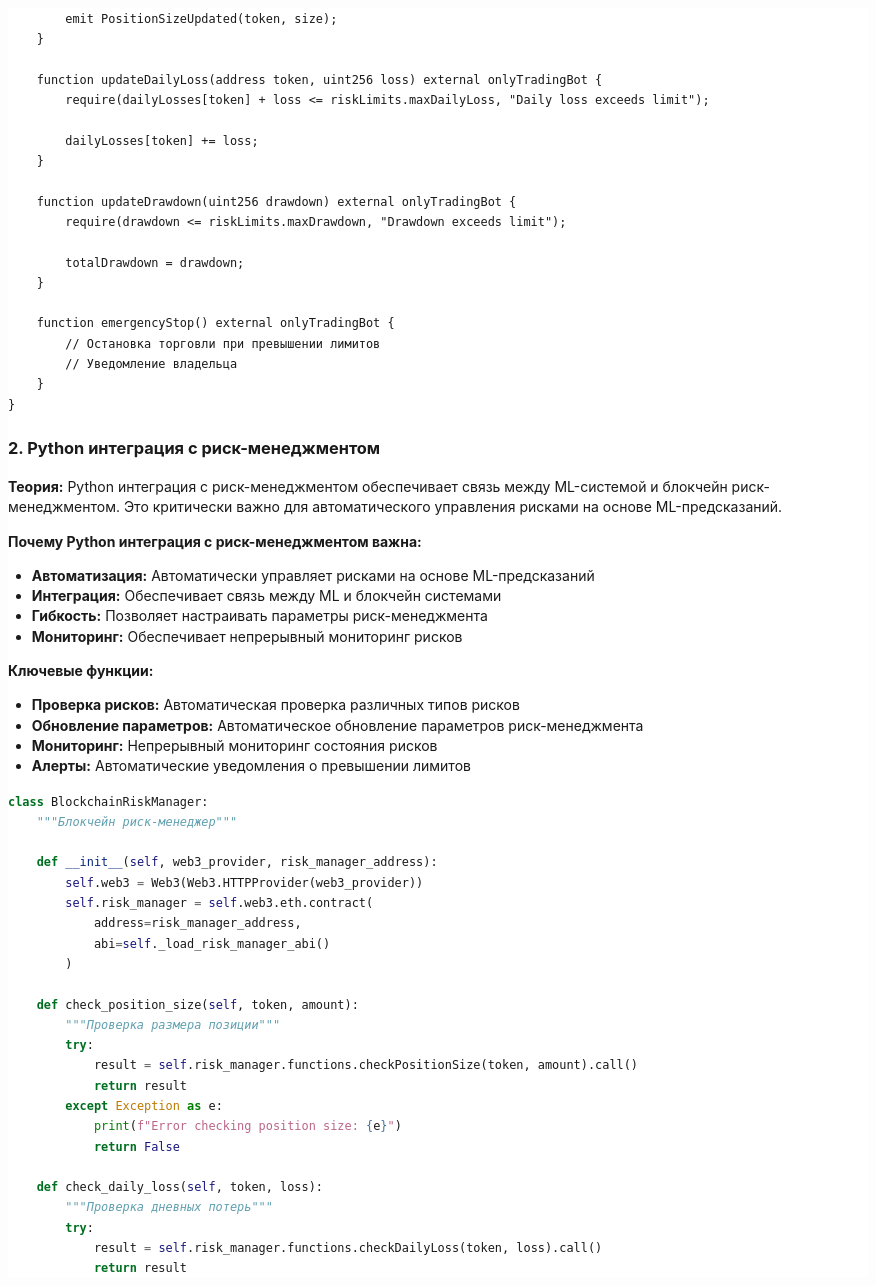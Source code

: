 ```solidity
        emit PositionSizeUpdated(token, size);
    }
    
    function updateDailyLoss(address token, uint256 loss) external onlyTradingBot {
        require(dailyLosses[token] + loss <= riskLimits.maxDailyLoss, "Daily loss exceeds limit");
        
        dailyLosses[token] += loss;
    }
    
    function updateDrawdown(uint256 drawdown) external onlyTradingBot {
        require(drawdown <= riskLimits.maxDrawdown, "Drawdown exceeds limit");
        
        totalDrawdown = drawdown;
    }
    
    function emergencyStop() external onlyTradingBot {
        // Остановка торговли при превышении лимитов
        // Уведомление владельца
    }
}
```

### 2. Python интеграция с риск-менеджментом

**Теория:** Python интеграция с риск-менеджментом обеспечивает связь между ML-системой и блокчейн риск-менеджментом. Это критически важно для автоматического управления рисками на основе ML-предсказаний.

**Почему Python интеграция с риск-менеджментом важна:**
- **Автоматизация:** Автоматически управляет рисками на основе ML-предсказаний
- **Интеграция:** Обеспечивает связь между ML и блокчейн системами
- **Гибкость:** Позволяет настраивать параметры риск-менеджмента
- **Мониторинг:** Обеспечивает непрерывный мониторинг рисков

**Ключевые функции:**
- **Проверка рисков:** Автоматическая проверка различных типов рисков
- **Обновление параметров:** Автоматическое обновление параметров риск-менеджмента
- **Мониторинг:** Непрерывный мониторинг состояния рисков
- **Алерты:** Автоматические уведомления о превышении лимитов

```python
class BlockchainRiskManager:
    """Блокчейн риск-менеджер"""
    
    def __init__(self, web3_provider, risk_manager_address):
        self.web3 = Web3(Web3.HTTPProvider(web3_provider))
        self.risk_manager = self.web3.eth.contract(
            address=risk_manager_address,
            abi=self._load_risk_manager_abi()
        )
    
    def check_position_size(self, token, amount):
        """Проверка размера позиции"""
        try:
            result = self.risk_manager.functions.checkPositionSize(token, amount).call()
            return result
        except Exception as e:
            print(f"Error checking position size: {e}")
            return False
    
    def check_daily_loss(self, token, loss):
        """Проверка дневных потерь"""
        try:
            result = self.risk_manager.functions.checkDailyLoss(token, loss).call()
            return result
```